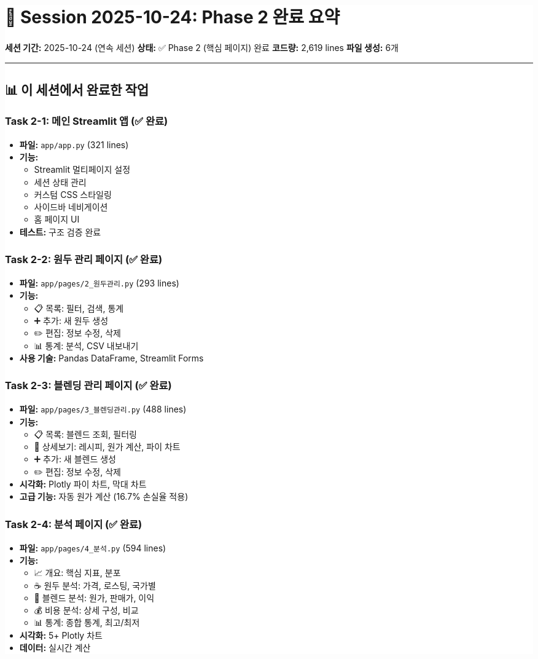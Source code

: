 # 🚀 Session 2025-10-24: Phase 2 완료 요약

**세션 기간:** 2025-10-24 (연속 세션)
**상태:** ✅ Phase 2 (핵심 페이지) 완료
**코드량:** 2,619 lines
**파일 생성:** 6개

---

## 📊 이 세션에서 완료한 작업

### Task 2-1: 메인 Streamlit 앱 (✅ 완료)
- **파일:** `app/app.py` (321 lines)
- **기능:**
  - Streamlit 멀티페이지 설정
  - 세션 상태 관리
  - 커스텀 CSS 스타일링
  - 사이드바 네비게이션
  - 홈 페이지 UI
- **테스트:** 구조 검증 완료

### Task 2-2: 원두 관리 페이지 (✅ 완료)
- **파일:** `app/pages/2_원두관리.py` (293 lines)
- **기능:**
  - 📋 목록: 필터, 검색, 통계
  - ➕ 추가: 새 원두 생성
  - ✏️ 편집: 정보 수정, 삭제
  - 📊 통계: 분석, CSV 내보내기
- **사용 기술:** Pandas DataFrame, Streamlit Forms

### Task 2-3: 블렌딩 관리 페이지 (✅ 완료)
- **파일:** `app/pages/3_블렌딩관리.py` (488 lines)
- **기능:**
  - 📋 목록: 블렌드 조회, 필터링
  - 🎨 상세보기: 레시피, 원가 계산, 파이 차트
  - ➕ 추가: 새 블렌드 생성
  - ✏️ 편집: 정보 수정, 삭제
- **시각화:** Plotly 파이 차트, 막대 차트
- **고급 기능:** 자동 원가 계산 (16.7% 손실율 적용)

### Task 2-4: 분석 페이지 (✅ 완료)
- **파일:** `app/pages/4_분석.py` (594 lines)
- **기능:**
  - 📈 개요: 핵심 지표, 분포
  - ☕ 원두 분석: 가격, 로스팅, 국가별
  - 🎨 블렌드 분석: 원가, 판매가, 이익
  - 💰 비용 분석: 상세 구성, 비교
  - 📊 통계: 종합 통계, 최고/최저
- **시각화:** 5+ Plotly 차트
- **데이터:** 실시간 계산

